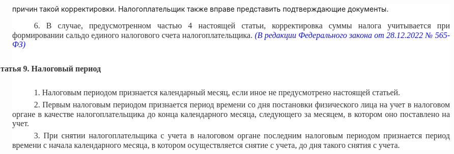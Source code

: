 причин такой корректировки. Налогоплательщик
также вправе представить подтверждающие
документы.</font></font></font></p>
<p lang="en-US" align="justify" style="line-height: 125%; page-break-inside: auto; orphans: 2; widows: 2; text-indent: 1.13cm; margin-top: 0.15cm; margin-bottom: 0.15cm; border: none; padding: 0cm; page-break-after: auto">
<font color="#333333"><font face="Times New Roman, serif"><font size="3" style="font-size: 12pt">6.&nbsp;В
случае, предусмотренном частью 4 настоящей
статьи, корректировка суммы налога
учитывается при формировании сальдо
единого налогового счета налогоплательщика.</font></font></font><font color="#1111ee"><i><span style="text-decoration: none"><font face="Times New Roman, serif"><font size="3" style="font-size: 12pt">&nbsp;(В
редакции Федерального закона
от&nbsp;28.12.2022&nbsp;№&nbsp;565-ФЗ)</font></font></span></i></font></p>
<p lang="en-US" align="justify" style="line-height: 125%; page-break-inside: auto; orphans: 2; widows: 2; text-indent: 1.13cm; margin-top: 0.15cm; margin-bottom: 0.15cm; border: none; padding: 0cm; page-break-after: auto">
<font color="#333333">&nbsp;</font></p>
<p lang="en-US" style="line-height: 125%; page-break-inside: auto; orphans: 2; widows: 2; text-indent: -2.04cm; margin-left: 3.17cm; margin-top: 0.15cm; margin-bottom: 0.15cm; border: none; padding: 0cm; page-break-after: auto">
<span style="display: inline-block; border: none; padding: 0cm"><font color="#333333"><font face="Times New Roman, serif"><font size="3" style="font-size: 12pt"><b>Статья
9. Налоговый период</span></font></font></font></b></p>
<p lang="en-US" align="justify" style="line-height: 125%; page-break-inside: auto; orphans: 2; widows: 2; text-indent: 1.13cm; margin-top: 0.15cm; margin-bottom: 0.15cm; border: none; padding: 0cm; page-break-after: auto">
<font color="#333333">&nbsp;</font></p>
<p lang="en-US" align="justify" style="line-height: 125%; page-break-inside: auto; orphans: 2; widows: 2; text-indent: 1.13cm; margin-top: 0.15cm; margin-bottom: 0.15cm; border: none; padding: 0cm; page-break-after: auto">
<font color="#333333"><font face="Times New Roman, serif"><font size="3" style="font-size: 12pt">1.&nbsp;Налоговым
периодом признается календарный месяц,
если иное не предусмотрено настоящей
статьей.</font></font></font></p>
<p lang="en-US" align="justify" style="line-height: 125%; page-break-inside: auto; orphans: 2; widows: 2; text-indent: 1.13cm; margin-top: 0.15cm; margin-bottom: 0.15cm; border: none; padding: 0cm; page-break-after: auto">
<font color="#333333"><font face="Times New Roman, serif"><font size="3" style="font-size: 12pt">2.&nbsp;Первым
налоговым периодом признается период
времени со дня постановки физического
лица на учет в налоговом органе в качестве
налогоплательщика до конца календарного
месяца, следующего за месяцем, в котором
оно поставлено на учет.</font></font></font></p>
<p lang="en-US" align="justify" style="line-height: 125%; page-break-inside: auto; orphans: 2; widows: 2; text-indent: 1.13cm; margin-top: 0.15cm; margin-bottom: 0.15cm; border: none; padding: 0cm; page-break-after: auto">
<font color="#333333"><font face="Times New Roman, serif"><font size="3" style="font-size: 12pt">3.&nbsp;При
снятии налогоплательщика с учета в
налоговом органе последним налоговым
периодом признается период времени с
начала календарного месяца, в котором
осуществляется снятие с учета, до дня
такого снятия с учета.</font></font></font></p>
<p lang="en-US" align="justify" style="line-height: 125%; page-break-inside: auto; orphans: 2; widows: 2; text-indent: 1.13cm; margin-top: 0.15cm; margin-bottom: 0.15cm; border: none; padding: 0cm; page-break-after: auto">